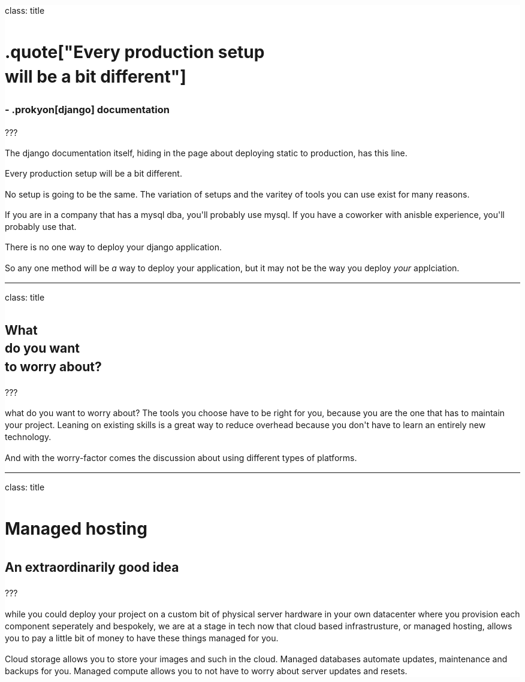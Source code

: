 class: title
# .quote["Every production setup<br>will be a bit different"]
### - .prokyon[django] documentation


???

The django documentation itself, hiding in the page about deploying static to production, has this line.

Every production setup will be a bit different.

No setup is going to be the same. The variation of setups and the varitey of tools you can use exist for many reasons.

If you are in a company that has a mysql dba, you'll probably use mysql. If you have a coworker with anisble experience, you'll probably use that.

There is no one way to deploy your django application.

So any one method will be *a* way to deploy your application, but it may not be the way you deploy *your* applciation.

---

class: title
## What<br>do you want<br>to worry about?
???

what do you want to worry about? The tools you choose have to be right for you, because you are the one that has to maintain your project. Leaning on existing skills is a great way to reduce overhead because you don't have to learn an entirely new technology.

And with the worry-factor comes the discussion about using different types of platforms.

---

class: title
# Managed hosting

## An extraordinarily good idea

???

while you could deploy your project on a custom bit of physical server hardware in your own datacenter where you provision each component seperately and bespokely, we are at a stage in tech now that cloud based infrastrusture, or managed hosting, allows you to pay a little bit of money to have these things managed for you.

Cloud storage allows you to store your images and such in the cloud. Managed databases automate updates, maintenance and backups for you. Managed compute allows you to not have to worry about server updates and resets.
